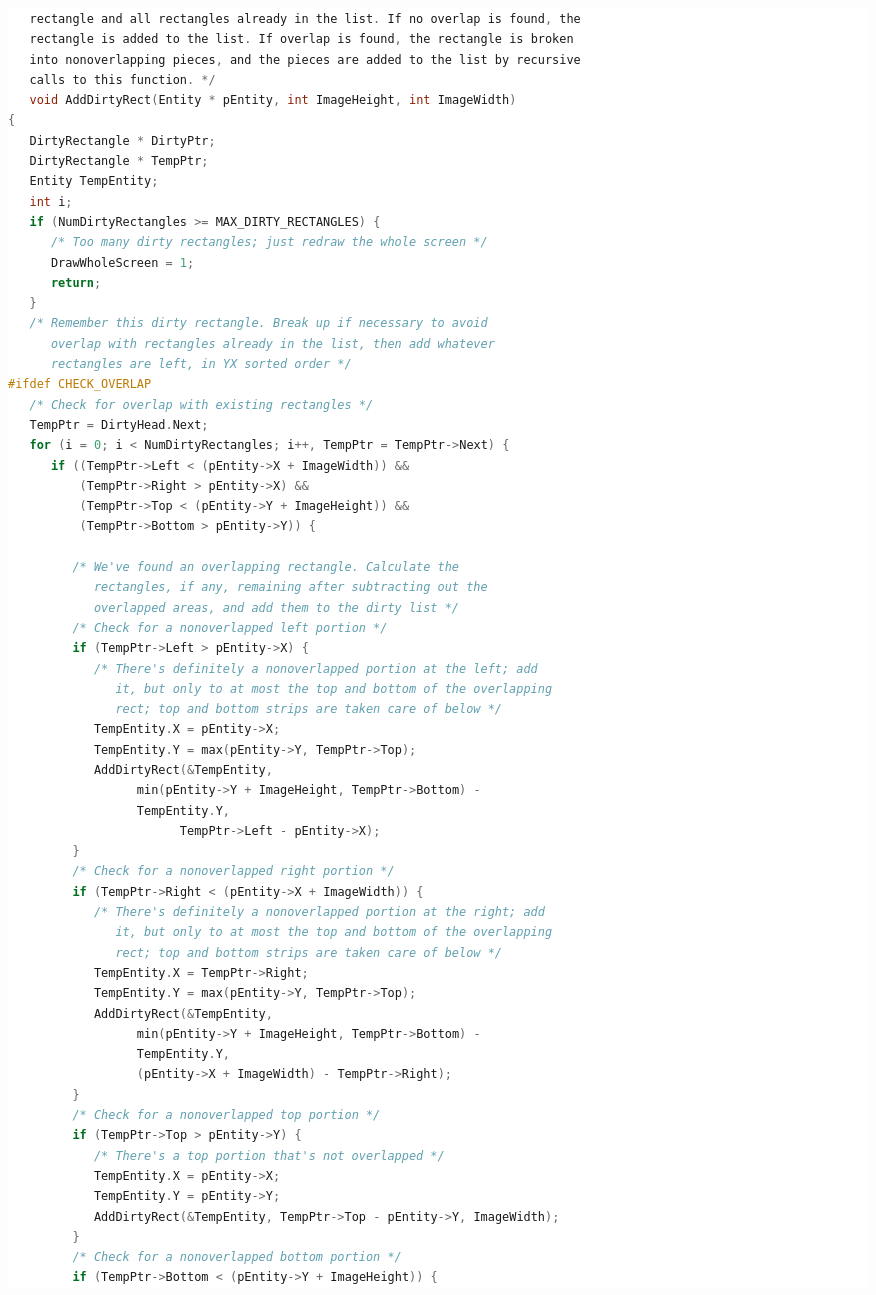 ```c
   rectangle and all rectangles already in the list. If no overlap is found, the
   rectangle is added to the list. If overlap is found, the rectangle is broken
   into nonoverlapping pieces, and the pieces are added to the list by recursive
   calls to this function. */
   void AddDirtyRect(Entity * pEntity, int ImageHeight, int ImageWidth)
{
   DirtyRectangle * DirtyPtr;
   DirtyRectangle * TempPtr;
   Entity TempEntity;
   int i;
   if (NumDirtyRectangles >= MAX_DIRTY_RECTANGLES) {
      /* Too many dirty rectangles; just redraw the whole screen */
      DrawWholeScreen = 1;
      return;
   }
   /* Remember this dirty rectangle. Break up if necessary to avoid
      overlap with rectangles already in the list, then add whatever
      rectangles are left, in YX sorted order */
#ifdef CHECK_OVERLAP
   /* Check for overlap with existing rectangles */
   TempPtr = DirtyHead.Next;
   for (i = 0; i < NumDirtyRectangles; i++, TempPtr = TempPtr->Next) {
      if ((TempPtr->Left < (pEntity->X + ImageWidth)) &&
          (TempPtr->Right > pEntity->X) &&
          (TempPtr->Top < (pEntity->Y + ImageHeight)) &&
          (TempPtr->Bottom > pEntity->Y)) {

         /* We've found an overlapping rectangle. Calculate the
            rectangles, if any, remaining after subtracting out the
            overlapped areas, and add them to the dirty list */
         /* Check for a nonoverlapped left portion */
         if (TempPtr->Left > pEntity->X) {
            /* There's definitely a nonoverlapped portion at the left; add
               it, but only to at most the top and bottom of the overlapping
               rect; top and bottom strips are taken care of below */
            TempEntity.X = pEntity->X;
            TempEntity.Y = max(pEntity->Y, TempPtr->Top);
            AddDirtyRect(&TempEntity,
                  min(pEntity->Y + ImageHeight, TempPtr->Bottom) -
                  TempEntity.Y,
                        TempPtr->Left - pEntity->X);
         }
         /* Check for a nonoverlapped right portion */
         if (TempPtr->Right < (pEntity->X + ImageWidth)) {
            /* There's definitely a nonoverlapped portion at the right; add
               it, but only to at most the top and bottom of the overlapping
               rect; top and bottom strips are taken care of below */
            TempEntity.X = TempPtr->Right;
            TempEntity.Y = max(pEntity->Y, TempPtr->Top);
            AddDirtyRect(&TempEntity,
                  min(pEntity->Y + ImageHeight, TempPtr->Bottom) -
                  TempEntity.Y,
                  (pEntity->X + ImageWidth) - TempPtr->Right);
         }
         /* Check for a nonoverlapped top portion */
         if (TempPtr->Top > pEntity->Y) {
            /* There's a top portion that's not overlapped */
            TempEntity.X = pEntity->X;
            TempEntity.Y = pEntity->Y;
            AddDirtyRect(&TempEntity, TempPtr->Top - pEntity->Y, ImageWidth);
         }
         /* Check for a nonoverlapped bottom portion */
         if (TempPtr->Bottom < (pEntity->Y + ImageHeight)) {
```